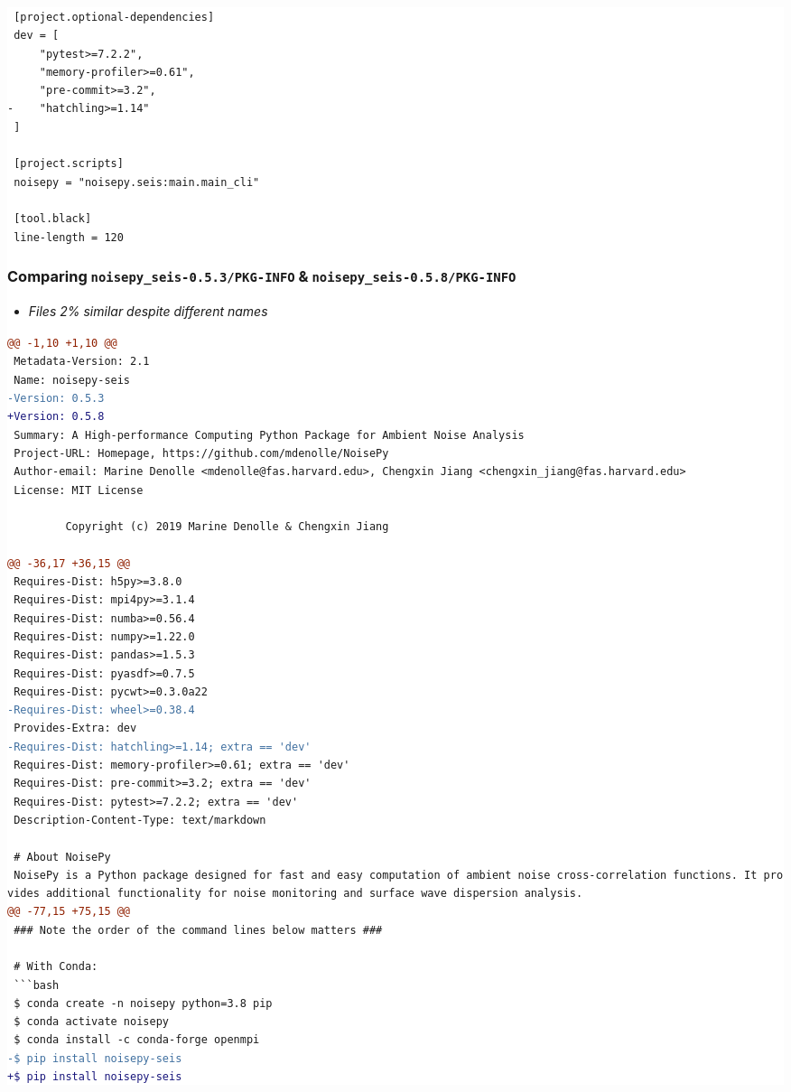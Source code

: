 ```
 [project.optional-dependencies]
 dev = [
     "pytest>=7.2.2",
     "memory-profiler>=0.61",
     "pre-commit>=3.2",
-    "hatchling>=1.14"
 ]
 
 [project.scripts]
 noisepy = "noisepy.seis:main.main_cli"
 
 [tool.black]
 line-length = 120
```

### Comparing `noisepy_seis-0.5.3/PKG-INFO` & `noisepy_seis-0.5.8/PKG-INFO`

 * *Files 2% similar despite different names*

```diff
@@ -1,10 +1,10 @@
 Metadata-Version: 2.1
 Name: noisepy-seis
-Version: 0.5.3
+Version: 0.5.8
 Summary: A High-performance Computing Python Package for Ambient Noise Analysis
 Project-URL: Homepage, https://github.com/mdenolle/NoisePy
 Author-email: Marine Denolle <mdenolle@fas.harvard.edu>, Chengxin Jiang <chengxin_jiang@fas.harvard.edu>
 License: MIT License
         
         Copyright (c) 2019 Marine Denolle & Chengxin Jiang
         
@@ -36,17 +36,15 @@
 Requires-Dist: h5py>=3.8.0
 Requires-Dist: mpi4py>=3.1.4
 Requires-Dist: numba>=0.56.4
 Requires-Dist: numpy>=1.22.0
 Requires-Dist: pandas>=1.5.3
 Requires-Dist: pyasdf>=0.7.5
 Requires-Dist: pycwt>=0.3.0a22
-Requires-Dist: wheel>=0.38.4
 Provides-Extra: dev
-Requires-Dist: hatchling>=1.14; extra == 'dev'
 Requires-Dist: memory-profiler>=0.61; extra == 'dev'
 Requires-Dist: pre-commit>=3.2; extra == 'dev'
 Requires-Dist: pytest>=7.2.2; extra == 'dev'
 Description-Content-Type: text/markdown
 
 # About NoisePy
 NoisePy is a Python package designed for fast and easy computation of ambient noise cross-correlation functions. It provides additional functionality for noise monitoring and surface wave dispersion analysis.
@@ -77,15 +75,15 @@
 ### Note the order of the command lines below matters ###
 
 # With Conda:
 ```bash
 $ conda create -n noisepy python=3.8 pip
 $ conda activate noisepy
 $ conda install -c conda-forge openmpi
-$ pip install noisepy-seis 
+$ pip install noisepy-seis
```